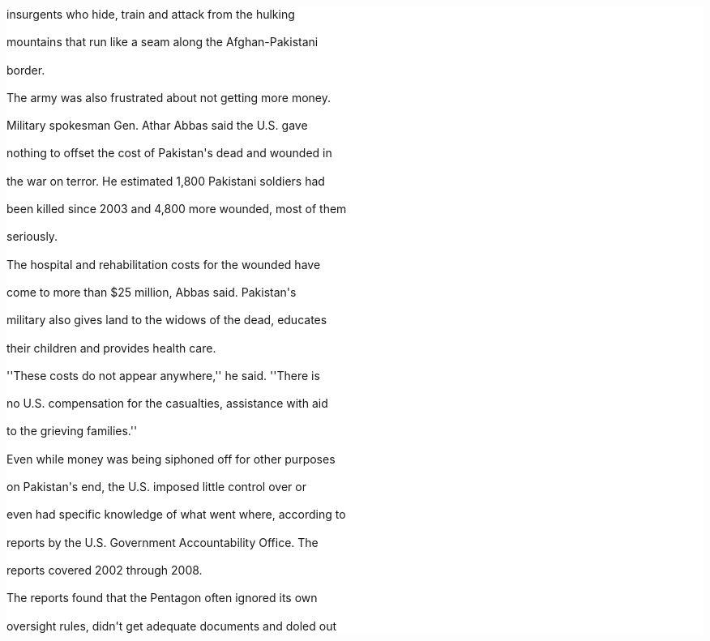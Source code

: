 
 insurgents who hide, train and attack from the hulking 


 mountains that run like a seam along the Afghan-Pakistani 


 border.



 The army was also frustrated about not getting more money. 


 Military spokesman Gen. Athar Abbas said the U.S. gave 


 nothing to offset the cost of Pakistan's dead and wounded in 


 the war on terror. He estimated 1,800 Pakistani soldiers had 


 been killed since 2003 and 4,800 more wounded, most of them 


 seriously.



 The hospital and rehabilitation costs for the wounded have 


 come to more than $25 million, Abbas said. Pakistan's 


 military also gives land to the widows of the dead, educates 


 their children and provides health care.



 ''These costs do not appear anywhere,'' he said. ''There is 


 no U.S. compensation for the casualties, assistance with aid 


 to the grieving families.''



 Even while money was being siphoned off for other purposes 


 on Pakistan's end, the U.S. imposed little control over or 


 even had specific knowledge of what went where, according to 


 reports by the U.S. Government Accountability Office. The 


 reports covered 2002 through 2008.



 The reports found that the Pentagon often ignored its own 


 oversight rules, didn't get adequate documents and doled out 
